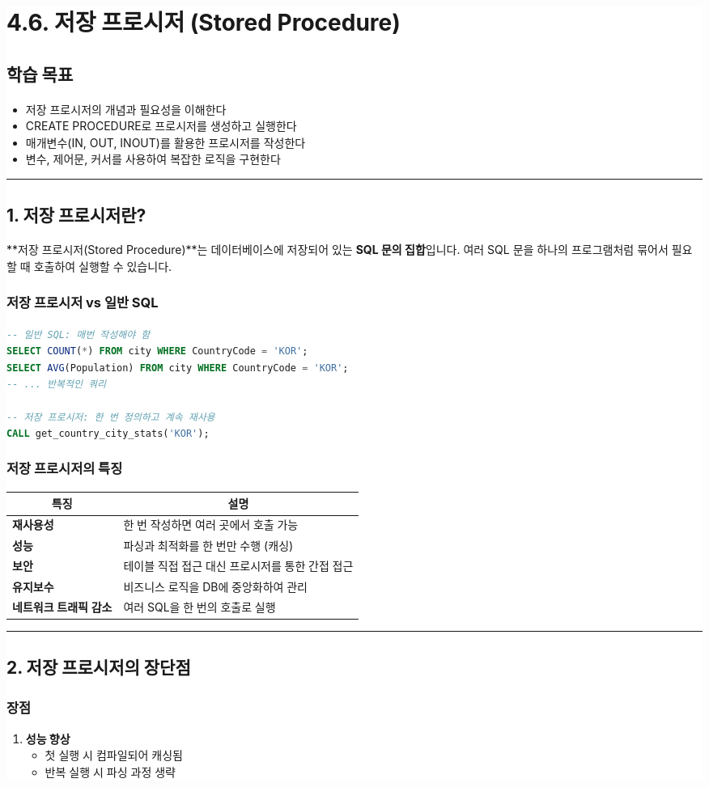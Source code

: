 # 4.6. 저장 프로시저 (Stored Procedure)

## 학습 목표
- 저장 프로시저의 개념과 필요성을 이해한다
- CREATE PROCEDURE로 프로시저를 생성하고 실행한다
- 매개변수(IN, OUT, INOUT)를 활용한 프로시저를 작성한다
- 변수, 제어문, 커서를 사용하여 복잡한 로직을 구현한다

---

## 1. 저장 프로시저란?

**저장 프로시저(Stored Procedure)**는 데이터베이스에 저장되어 있는 **SQL 문의 집합**입니다. 여러 SQL 문을 하나의 프로그램처럼 묶어서 필요할 때 호출하여 실행할 수 있습니다.

### 저장 프로시저 vs 일반 SQL

```sql
-- 일반 SQL: 매번 작성해야 함
SELECT COUNT(*) FROM city WHERE CountryCode = 'KOR';
SELECT AVG(Population) FROM city WHERE CountryCode = 'KOR';
-- ... 반복적인 쿼리

-- 저장 프로시저: 한 번 정의하고 계속 재사용
CALL get_country_city_stats('KOR');
```

### 저장 프로시저의 특징

| 특징 | 설명 |
|-----|-----|
| **재사용성** | 한 번 작성하면 여러 곳에서 호출 가능 |
| **성능** | 파싱과 최적화를 한 번만 수행 (캐싱) |
| **보안** | 테이블 직접 접근 대신 프로시저를 통한 간접 접근 |
| **유지보수** | 비즈니스 로직을 DB에 중앙화하여 관리 |
| **네트워크 트래픽 감소** | 여러 SQL을 한 번의 호출로 실행 |

---

## 2. 저장 프로시저의 장단점

### 장점

1. **성능 향상**
   - 첫 실행 시 컴파일되어 캐싱됨
   - 반복 실행 시 파싱 과정 생략
